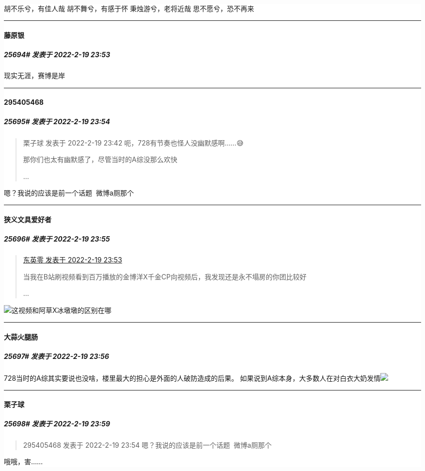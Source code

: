胡不乐兮，有佳人哉
胡不舞兮，有感于怀
秉烛游兮，老将近哉
思不愿兮，恐不再来

*****

####  藤原银  
##### 25694#       发表于 2022-2-19 23:53

现实无涯，赛博是岸

*****

####  295405468  
##### 25695#       发表于 2022-2-19 23:54

<blockquote>栗子球 发表于 2022-2-19 23:42
呃，728有节奏也怪人没幽默感啊……😅

那你们也太有幽默感了，尽管当时的A综没那么欢快

 ...</blockquote>
嗯？我说的应该是前一个话题  微博a厕那个

*****

####  狭义文具爱好者  
##### 25696#       发表于 2022-2-19 23:55

<blockquote><a href="httphttps://bbs.saraba1st.com/2b/forum.php?mod=redirect&amp;goto=findpost&amp;pid=54758849&amp;ptid=2045155" target="_blank">东英零 发表于 2022-2-19 23:53</a>

当我在B站刷视频看到百万播放的金博洋X千金CP向视频后，我发现还是永不塌房的你团比较好

 ...</blockquote>
<img src="https://static.saraba1st.com/image/smiley/face2017/066.png" referrerpolicy="no-referrer">这视频和阿草X冰墩墩的区别在哪

*****

####  大蒜火腿肠  
##### 25697#       发表于 2022-2-19 23:56

728当时的A综其实要说也没啥，楼里最大的担心是外面的人破防造成的后果。
如果说到A综本身，大多数人在对白衣大奶发情<img src="https://static.saraba1st.com/image/smiley/face2017/074.png" referrerpolicy="no-referrer">

*****

####  栗子球  
##### 25698#       发表于 2022-2-19 23:59

<blockquote>295405468 发表于 2022-2-19 23:54
嗯？我说的应该是前一个话题  微博a厕那个</blockquote>
哦哦，害……
